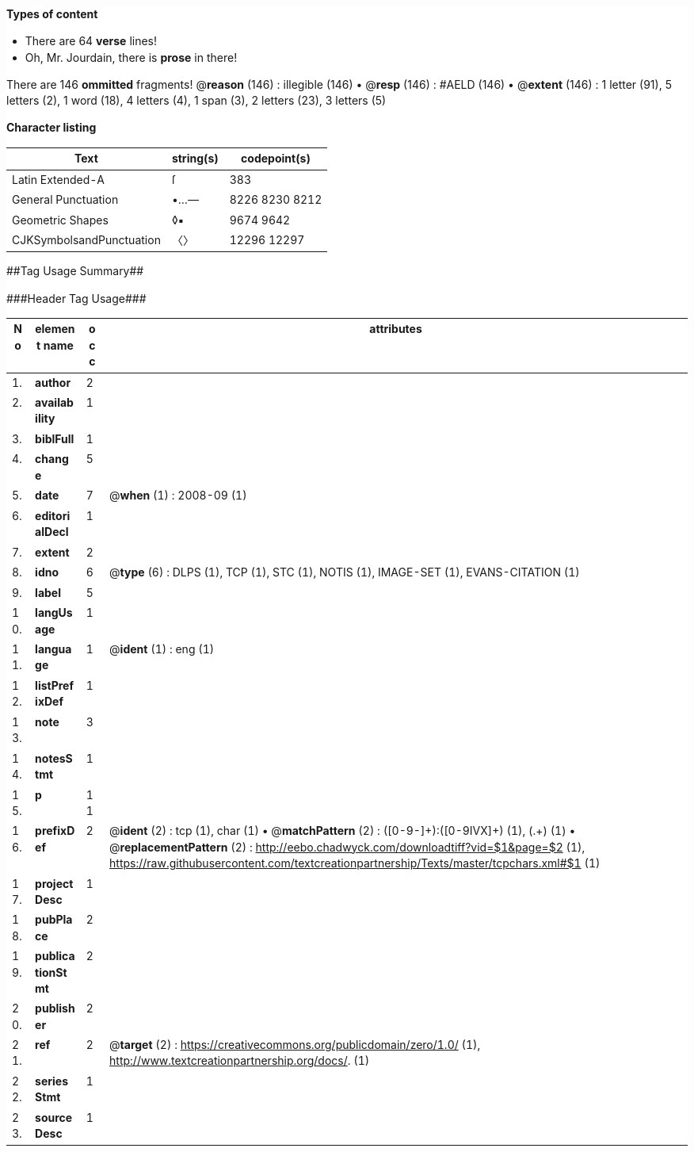 **Types of content**

  * There are 64 **verse** lines!
  * Oh, Mr. Jourdain, there is **prose** in there!

There are 146 **ommitted** fragments! 
 @__reason__ (146) : illegible (146)  •  @__resp__ (146) : #AELD (146)  •  @__extent__ (146) : 1 letter (91), 5 letters (2), 1 word (18), 4 letters (4), 1 span (3), 2 letters (23), 3 letters (5)

**Character listing**


|Text|string(s)|codepoint(s)|
|---|---|---|
|Latin Extended-A|ſ|383|
|General Punctuation|•…—|8226 8230 8212|
|Geometric Shapes|◊▪|9674 9642|
|CJKSymbolsandPunctuation|〈〉|12296 12297|

##Tag Usage Summary##

###Header Tag Usage###

|No|element name|occ|attributes|
|---|---|---|---|
|1.|__author__|2||
|2.|__availability__|1||
|3.|__biblFull__|1||
|4.|__change__|5||
|5.|__date__|7| @__when__ (1) : 2008-09 (1)|
|6.|__editorialDecl__|1||
|7.|__extent__|2||
|8.|__idno__|6| @__type__ (6) : DLPS (1), TCP (1), STC (1), NOTIS (1), IMAGE-SET (1), EVANS-CITATION (1)|
|9.|__label__|5||
|10.|__langUsage__|1||
|11.|__language__|1| @__ident__ (1) : eng (1)|
|12.|__listPrefixDef__|1||
|13.|__note__|3||
|14.|__notesStmt__|1||
|15.|__p__|11||
|16.|__prefixDef__|2| @__ident__ (2) : tcp (1), char (1)  •  @__matchPattern__ (2) : ([0-9\-]+):([0-9IVX]+) (1), (.+) (1)  •  @__replacementPattern__ (2) : http://eebo.chadwyck.com/downloadtiff?vid=$1&page=$2 (1), https://raw.githubusercontent.com/textcreationpartnership/Texts/master/tcpchars.xml#$1 (1)|
|17.|__projectDesc__|1||
|18.|__pubPlace__|2||
|19.|__publicationStmt__|2||
|20.|__publisher__|2||
|21.|__ref__|2| @__target__ (2) : https://creativecommons.org/publicdomain/zero/1.0/ (1), http://www.textcreationpartnership.org/docs/. (1)|
|22.|__seriesStmt__|1||
|23.|__sourceDesc__|1||